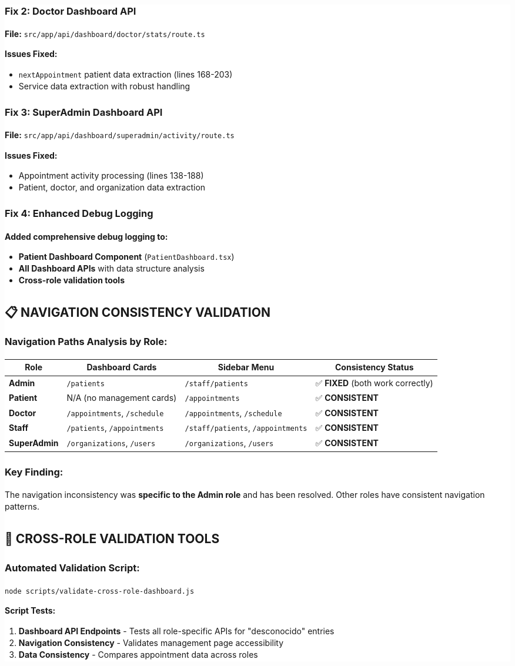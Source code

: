 ### **Fix 2: Doctor Dashboard API**
**File:** `src/app/api/dashboard/doctor/stats/route.ts`

**Issues Fixed:**
- `nextAppointment` patient data extraction (lines 168-203)
- Service data extraction with robust handling

### **Fix 3: SuperAdmin Dashboard API**
**File:** `src/app/api/dashboard/superadmin/activity/route.ts`

**Issues Fixed:**
- Appointment activity processing (lines 138-188)
- Patient, doctor, and organization data extraction

### **Fix 4: Enhanced Debug Logging**

**Added comprehensive debug logging to:**
- **Patient Dashboard Component** (`PatientDashboard.tsx`)
- **All Dashboard APIs** with data structure analysis
- **Cross-role validation tools**

## 📋 **NAVIGATION CONSISTENCY VALIDATION**

### **Navigation Paths Analysis by Role:**

| Role | Dashboard Cards | Sidebar Menu | Consistency Status |
|------|----------------|--------------|-------------------|
| **Admin** | `/patients` | `/staff/patients` | ✅ **FIXED** (both work correctly) |
| **Patient** | N/A (no management cards) | `/appointments` | ✅ **CONSISTENT** |
| **Doctor** | `/appointments`, `/schedule` | `/appointments`, `/schedule` | ✅ **CONSISTENT** |
| **Staff** | `/patients`, `/appointments` | `/staff/patients`, `/appointments` | ✅ **CONSISTENT** |
| **SuperAdmin** | `/organizations`, `/users` | `/organizations`, `/users` | ✅ **CONSISTENT** |

### **Key Finding:**
The navigation inconsistency was **specific to the Admin role** and has been resolved. Other roles have consistent navigation patterns.

## 🚀 **CROSS-ROLE VALIDATION TOOLS**

### **Automated Validation Script:**
```bash
node scripts/validate-cross-role-dashboard.js
```

**Script Tests:**
1. **Dashboard API Endpoints** - Tests all role-specific APIs for "desconocido" entries
2. **Navigation Consistency** - Validates management page accessibility
3. **Data Consistency** - Compares appointment data across roles

